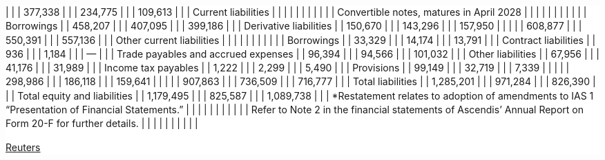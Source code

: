 |  |  | 377,338 |  |  | 234,775 |  |  | 109,613 |  |
| Current liabilities |  |  | |  |  | |  |  |  |
| Convertible notes, matures in April 2028 |  |  | |  |  | |  |  |  |
| Borrowings |  | 458,207 |  |  | 407,095 |  |  | 399,186 |  |
| Derivative liabilities |  | 150,670 |  |  | 143,296 |  |  | 157,950 |  |
|  |  | 608,877 |  |  | 550,391 |  |  | 557,136 |  |
| Other current liabilities |  |  | |  |  | |  |  |  |
| Borrowings |  | 33,329 |  |  | 14,174 |  |  | 13,791 |  |
| Contract liabilities |  | 936 |  |  | 1,184 |  |  | — |  |
| Trade payables and accrued expenses |  | 96,394 |  |  | 94,566 |  |  | 101,032 |  |
| Other liabilities |  | 67,956 |  |  | 41,176 |  |  | 31,989 |  |
| Income tax payables |  | 1,222 |  |  | 2,299 |  |  | 5,490 |  |
| Provisions |  | 99,149 |  |  | 32,719 |  |  | 7,339 |  |
|  |  | 298,986 |  |  | 186,118 |  |  | 159,641 |  |
|  |  | 907,863 |  |  | 736,509 |  |  | 716,777 |  |
| Total liabilities |  | 1,285,201 |  |  | 971,284 |  |  | 826,390 |  |
| Total equity and liabilities |  | 1,179,495 |  |  | 825,587 |  |  | 1,089,738 |  |
| \*Restatement relates to adoption of amendments to IAS 1 “Presentation of Financial Statements.” | | | | | | | | | |
| Refer to Note 2 in the financial statements of Ascendis’ Annual Report on Form 20-F for further details. | | | | | | | | | |

[Reuters](https://www.tradingview.com/news/reuters.com,2025-02-12:newsml_GNX6qb1rM:0-ascendis-pharma-reports-fourth-quarter-and-full-year-2024-financial-results/)
